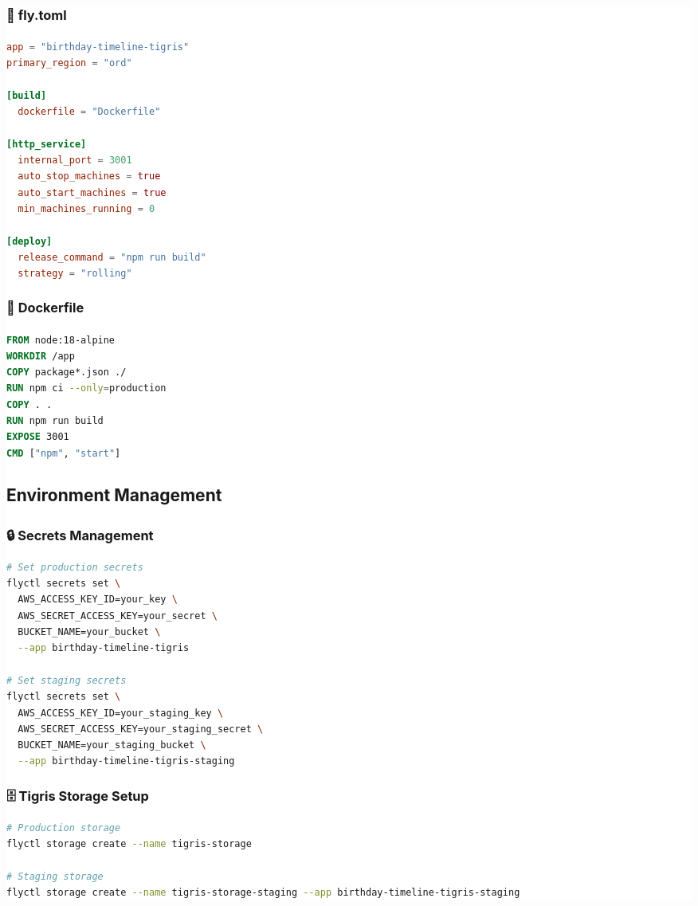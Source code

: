 ### 📄 **fly.toml**
```toml
app = "birthday-timeline-tigris"
primary_region = "ord"

[build]
  dockerfile = "Dockerfile"

[http_service]
  internal_port = 3001
  auto_stop_machines = true
  auto_start_machines = true
  min_machines_running = 0

[deploy]
  release_command = "npm run build"
  strategy = "rolling"
```

### 🐳 **Dockerfile**
```dockerfile
FROM node:18-alpine
WORKDIR /app
COPY package*.json ./
RUN npm ci --only=production
COPY . .
RUN npm run build
EXPOSE 3001
CMD ["npm", "start"]
```

## Environment Management

### 🔒 **Secrets Management**
```bash
# Set production secrets
flyctl secrets set \
  AWS_ACCESS_KEY_ID=your_key \
  AWS_SECRET_ACCESS_KEY=your_secret \
  BUCKET_NAME=your_bucket \
  --app birthday-timeline-tigris

# Set staging secrets
flyctl secrets set \
  AWS_ACCESS_KEY_ID=your_staging_key \
  AWS_SECRET_ACCESS_KEY=your_staging_secret \
  BUCKET_NAME=your_staging_bucket \
  --app birthday-timeline-tigris-staging
```

### 🗄️ **Tigris Storage Setup**
```bash
# Production storage
flyctl storage create --name tigris-storage

# Staging storage
flyctl storage create --name tigris-storage-staging --app birthday-timeline-tigris-staging
```
